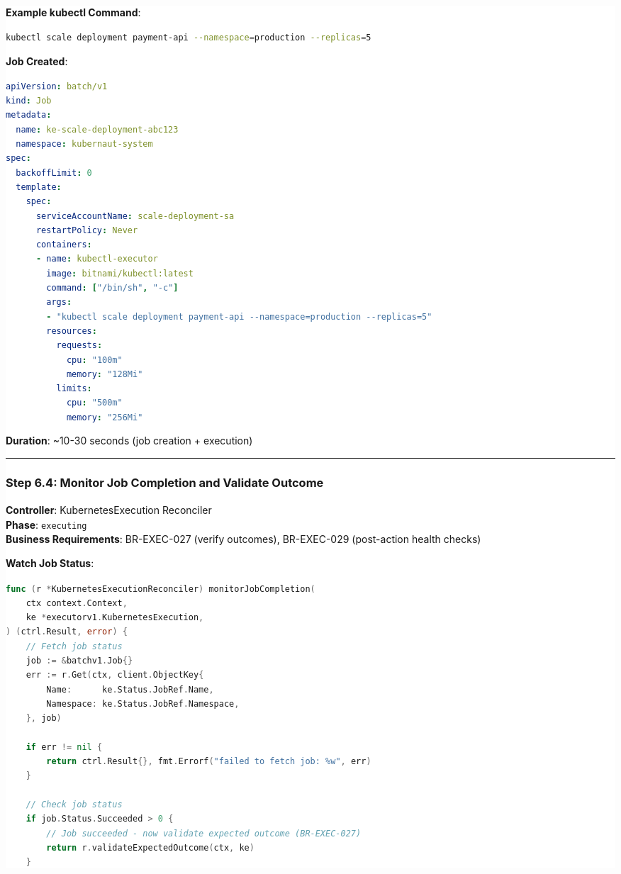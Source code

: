 **Example kubectl Command**:
```bash
kubectl scale deployment payment-api --namespace=production --replicas=5
```

**Job Created**:
```yaml
apiVersion: batch/v1
kind: Job
metadata:
  name: ke-scale-deployment-abc123
  namespace: kubernaut-system
spec:
  backoffLimit: 0
  template:
    spec:
      serviceAccountName: scale-deployment-sa
      restartPolicy: Never
      containers:
      - name: kubectl-executor
        image: bitnami/kubectl:latest
        command: ["/bin/sh", "-c"]
        args:
        - "kubectl scale deployment payment-api --namespace=production --replicas=5"
        resources:
          requests:
            cpu: "100m"
            memory: "128Mi"
          limits:
            cpu: "500m"
            memory: "256Mi"
```

**Duration**: ~10-30 seconds (job creation + execution)

---

### **Step 6.4: Monitor Job Completion and Validate Outcome**

**Controller**: KubernetesExecution Reconciler  
**Phase**: `executing`  
**Business Requirements**: BR-EXEC-027 (verify outcomes), BR-EXEC-029 (post-action health checks)

**Watch Job Status**:
```go
func (r *KubernetesExecutionReconciler) monitorJobCompletion(
    ctx context.Context,
    ke *executorv1.KubernetesExecution,
) (ctrl.Result, error) {
    // Fetch job status
    job := &batchv1.Job{}
    err := r.Get(ctx, client.ObjectKey{
        Name:      ke.Status.JobRef.Name,
        Namespace: ke.Status.JobRef.Namespace,
    }, job)
    
    if err != nil {
        return ctrl.Result{}, fmt.Errorf("failed to fetch job: %w", err)
    }
    
    // Check job status
    if job.Status.Succeeded > 0 {
        // Job succeeded - now validate expected outcome (BR-EXEC-027)
        return r.validateExpectedOutcome(ctx, ke)
    }
```